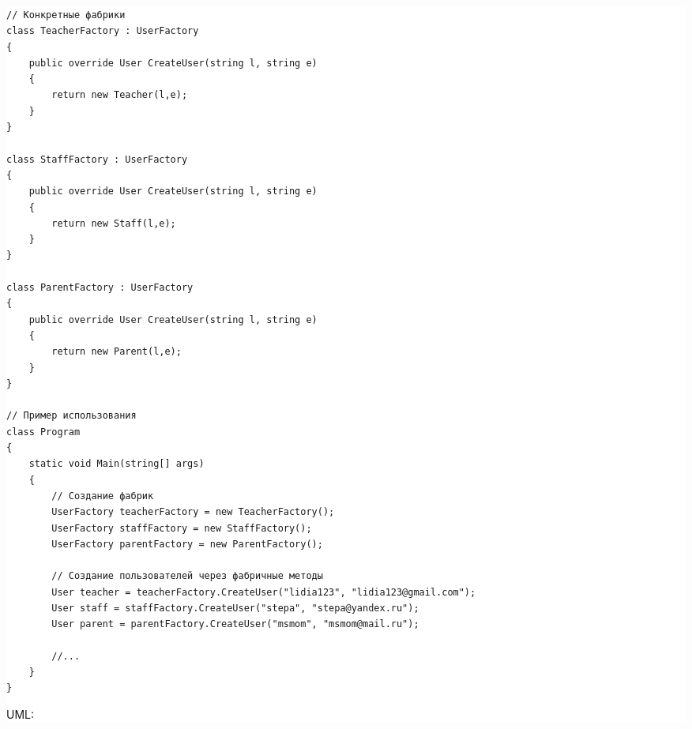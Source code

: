     // Конкретные фабрики
    class TeacherFactory : UserFactory
    {
        public override User CreateUser(string l, string e)
        {
            return new Teacher(l,e);
        }
    }

    class StaffFactory : UserFactory
    {
        public override User CreateUser(string l, string e)
        {
            return new Staff(l,e);
        }
    }

    class ParentFactory : UserFactory
    {
        public override User CreateUser(string l, string e)
        {
            return new Parent(l,e);
        }
    }

    // Пример использования
    class Program
    {
        static void Main(string[] args)
        {
            // Создание фабрик
            UserFactory teacherFactory = new TeacherFactory();
            UserFactory staffFactory = new StaffFactory();
            UserFactory parentFactory = new ParentFactory();

            // Создание пользователей через фабричные методы
            User teacher = teacherFactory.CreateUser("lidia123", "lidia123@gmail.com");
            User staff = staffFactory.CreateUser("stepa", "stepa@yandex.ru");
            User parent = parentFactory.CreateUser("msmom", "msmom@mail.ru");

            //...
        }
    }


UML:
